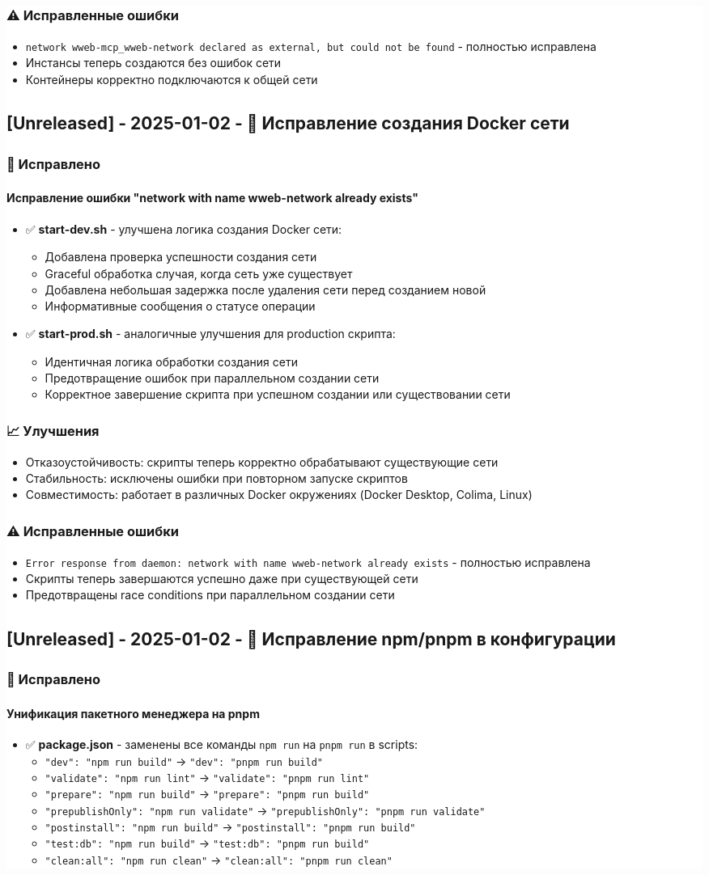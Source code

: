 ### ⚠️ Исправленные ошибки
- `network wweb-mcp_wweb-network declared as external, but could not be found` - полностью исправлена
- Инстансы теперь создаются без ошибок сети
- Контейнеры корректно подключаются к общей сети

## [Unreleased] - 2025-01-02 - 🔧 Исправление создания Docker сети

### 🔧 Исправлено

#### Исправление ошибки "network with name wweb-network already exists"
- ✅ **start-dev.sh** - улучшена логика создания Docker сети:
  - Добавлена проверка успешности создания сети
  - Graceful обработка случая, когда сеть уже существует
  - Добавлена небольшая задержка после удаления сети перед созданием новой
  - Информативные сообщения о статусе операции

- ✅ **start-prod.sh** - аналогичные улучшения для production скрипта:
  - Идентичная логика обработки создания сети
  - Предотвращение ошибок при параллельном создании сети
  - Корректное завершение скрипта при успешном создании или существовании сети

### 📈 Улучшения
- Отказоустойчивость: скрипты теперь корректно обрабатывают существующие сети
- Стабильность: исключены ошибки при повторном запуске скриптов
- Совместимость: работает в различных Docker окружениях (Docker Desktop, Colima, Linux)

### ⚠️ Исправленные ошибки
- `Error response from daemon: network with name wweb-network already exists` - полностью исправлена
- Скрипты теперь завершаются успешно даже при существующей сети
- Предотвращены race conditions при параллельном создании сети

## [Unreleased] - 2025-01-02 - 🔧 Исправление npm/pnpm в конфигурации

### 🔧 Исправлено

#### Унификация пакетного менеджера на pnpm
- ✅ **package.json** - заменены все команды `npm run` на `pnpm run` в scripts:
  - `"dev": "npm run build"` → `"dev": "pnpm run build"`
  - `"validate": "npm run lint"` → `"validate": "pnpm run lint"`
  - `"prepare": "npm run build"` → `"prepare": "pnpm run build"`
  - `"prepublishOnly": "npm run validate"` → `"prepublishOnly": "pnpm run validate"`
  - `"postinstall": "npm run build"` → `"postinstall": "pnpm run build"`
  - `"test:db": "npm run build"` → `"test:db": "pnpm run build"`
  - `"clean:all": "npm run clean"` → `"clean:all": "pnpm run clean"`
